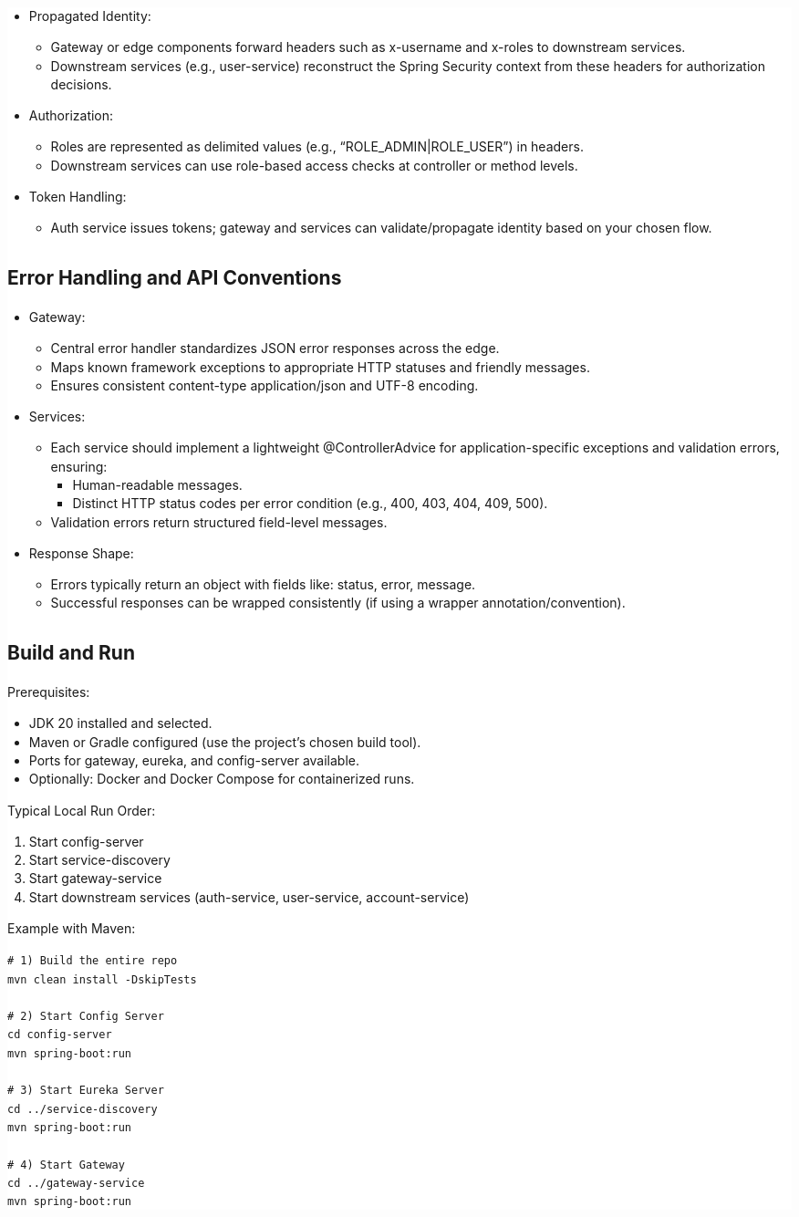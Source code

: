 - Propagated Identity:
    - Gateway or edge components forward headers such as x-username and x-roles to downstream services.
    - Downstream services (e.g., user-service) reconstruct the Spring Security context from these headers for
      authorization decisions.

- Authorization:
    - Roles are represented as delimited values (e.g., “ROLE_ADMIN|ROLE_USER”) in headers.
    - Downstream services can use role-based access checks at controller or method levels.

- Token Handling:
    - Auth service issues tokens; gateway and services can validate/propagate identity based on your chosen flow.

## Error Handling and API Conventions

- Gateway:
    - Central error handler standardizes JSON error responses across the edge.
    - Maps known framework exceptions to appropriate HTTP statuses and friendly messages.
    - Ensures consistent content-type application/json and UTF-8 encoding.

- Services:
    - Each service should implement a lightweight @ControllerAdvice for application-specific exceptions and validation
      errors, ensuring:
        - Human-readable messages.
        - Distinct HTTP status codes per error condition (e.g., 400, 403, 404, 409, 500).
    - Validation errors return structured field-level messages.

- Response Shape:
    - Errors typically return an object with fields like: status, error, message.
    - Successful responses can be wrapped consistently (if using a wrapper annotation/convention).

## Build and Run

Prerequisites:

- JDK 20 installed and selected.
- Maven or Gradle configured (use the project’s chosen build tool).
- Ports for gateway, eureka, and config-server available.
- Optionally: Docker and Docker Compose for containerized runs.

Typical Local Run Order:

1) Start config-server
2) Start service-discovery
3) Start gateway-service
4) Start downstream services (auth-service, user-service, account-service)

Example with Maven:

```shell script
# 1) Build the entire repo
mvn clean install -DskipTests

# 2) Start Config Server
cd config-server
mvn spring-boot:run

# 3) Start Eureka Server
cd ../service-discovery
mvn spring-boot:run

# 4) Start Gateway
cd ../gateway-service
mvn spring-boot:run

```